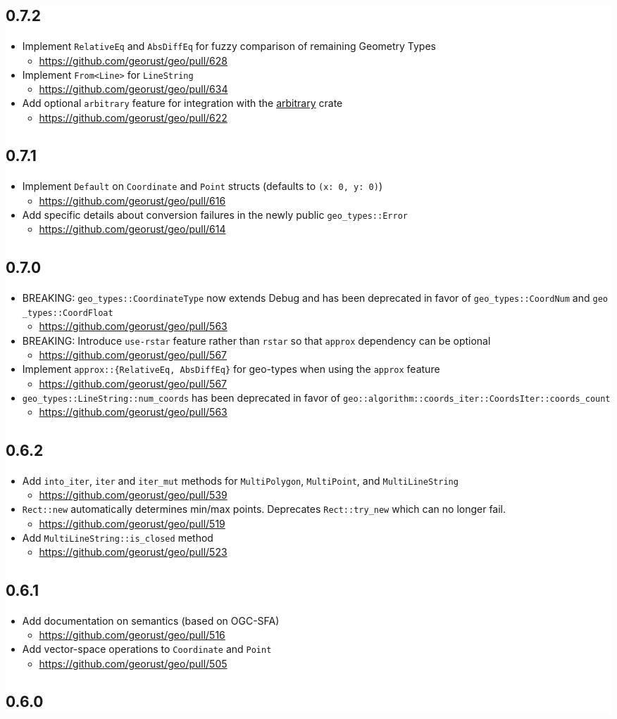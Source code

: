 ## 0.7.2

* Implement `RelativeEq` and `AbsDiffEq` for fuzzy comparison of remaining Geometry Types
  * <https://github.com/georust/geo/pull/628>
* Implement `From<Line>` for `LineString`
  * <https://github.com/georust/geo/pull/634>
* Add optional `arbitrary` feature for integration with the [arbitrary](https://github.com/rust-fuzz/arbitrary) crate
  * <https://github.com/georust/geo/pull/622>

## 0.7.1

* Implement `Default` on `Coordinate` and `Point` structs (defaults to `(x: 0, y: 0)`)
  * <https://github.com/georust/geo/pull/616>
* Add specific details about conversion failures in the newly public `geo_types::Error`
  * <https://github.com/georust/geo/pull/614>

## 0.7.0

* BREAKING: `geo_types::CoordinateType` now extends Debug and has been deprecated in favor of `geo_types::CoordNum` and `geo_types::CoordFloat`
  * <https://github.com/georust/geo/pull/563>
* BREAKING: Introduce `use-rstar` feature rather than `rstar` so that `approx` dependency can be optional
  * <https://github.com/georust/geo/pull/567>
* Implement `approx::{RelativeEq, AbsDiffEq}` for geo-types when using the `approx` feature
  * <https://github.com/georust/geo/pull/567>
* `geo_types::LineString::num_coords` has been deprecated in favor of `geo::algorithm::coords_iter::CoordsIter::coords_count`
  * <https://github.com/georust/geo/pull/563>

## 0.6.2

* Add `into_iter`, `iter` and `iter_mut` methods for `MultiPolygon`, `MultiPoint`, and `MultiLineString`
  * <https://github.com/georust/geo/pull/539>
* `Rect::new` automatically determines min/max points. Deprecates `Rect::try_new` which can no longer fail.
  * <https://github.com/georust/geo/pull/519>
* Add `MultiLineString::is_closed` method
  * <https://github.com/georust/geo/pull/523>

## 0.6.1

* Add documentation on semantics (based on OGC-SFA)
  * <https://github.com/georust/geo/pull/516>
* Add vector-space operations to `Coordinate` and `Point`
  * <https://github.com/georust/geo/pull/505>

## 0.6.0
